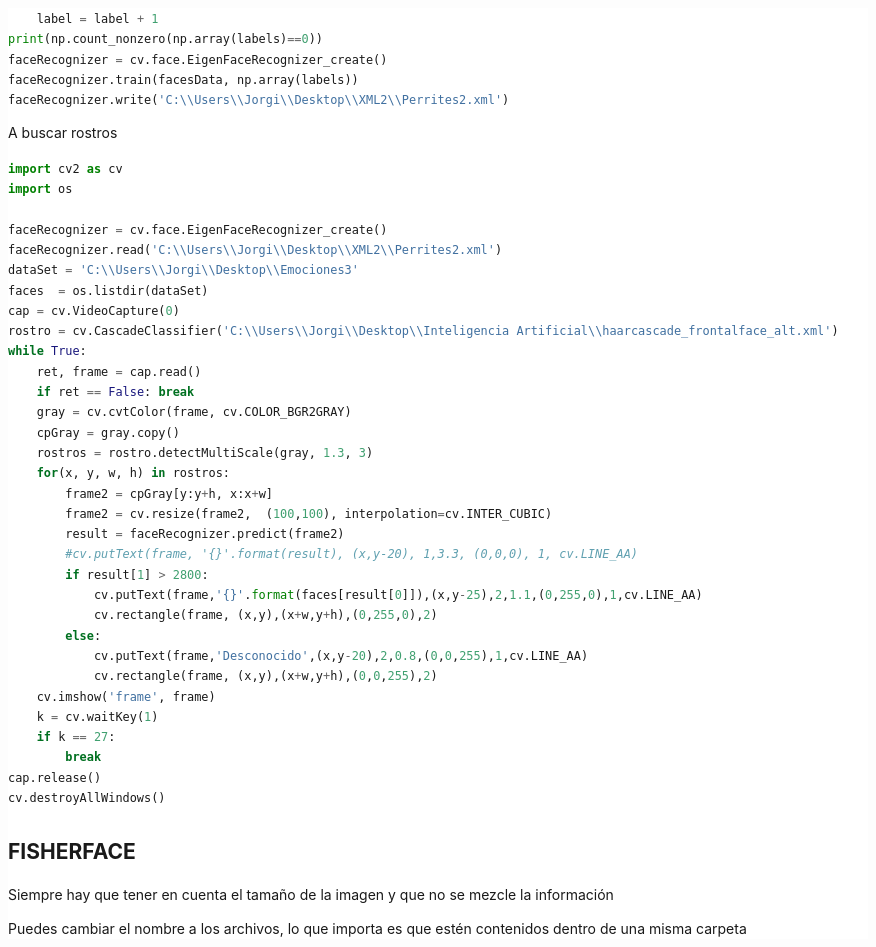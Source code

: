 ```python
    label = label + 1
print(np.count_nonzero(np.array(labels)==0))
faceRecognizer = cv.face.EigenFaceRecognizer_create()
faceRecognizer.train(facesData, np.array(labels))
faceRecognizer.write('C:\\Users\\Jorgi\\Desktop\\XML2\\Perrites2.xml')

```

A buscar rostros


```python
import cv2 as cv
import os 

faceRecognizer = cv.face.EigenFaceRecognizer_create()
faceRecognizer.read('C:\\Users\\Jorgi\\Desktop\\XML2\\Perrites2.xml')
dataSet = 'C:\\Users\\Jorgi\\Desktop\\Emociones3'
faces  = os.listdir(dataSet)
cap = cv.VideoCapture(0)
rostro = cv.CascadeClassifier('C:\\Users\\Jorgi\\Desktop\\Inteligencia Artificial\\haarcascade_frontalface_alt.xml')
while True:
    ret, frame = cap.read()
    if ret == False: break
    gray = cv.cvtColor(frame, cv.COLOR_BGR2GRAY)
    cpGray = gray.copy()
    rostros = rostro.detectMultiScale(gray, 1.3, 3)
    for(x, y, w, h) in rostros:
        frame2 = cpGray[y:y+h, x:x+w]
        frame2 = cv.resize(frame2,  (100,100), interpolation=cv.INTER_CUBIC)
        result = faceRecognizer.predict(frame2)
        #cv.putText(frame, '{}'.format(result), (x,y-20), 1,3.3, (0,0,0), 1, cv.LINE_AA)
        if result[1] > 2800:
            cv.putText(frame,'{}'.format(faces[result[0]]),(x,y-25),2,1.1,(0,255,0),1,cv.LINE_AA)
            cv.rectangle(frame, (x,y),(x+w,y+h),(0,255,0),2)
        else:
            cv.putText(frame,'Desconocido',(x,y-20),2,0.8,(0,0,255),1,cv.LINE_AA)
            cv.rectangle(frame, (x,y),(x+w,y+h),(0,0,255),2)
    cv.imshow('frame', frame)
    k = cv.waitKey(1)
    if k == 27:
        break
cap.release()
cv.destroyAllWindows()
```

## FISHERFACE

Siempre hay que tener en cuenta el tamaño de la imagen y que no se mezcle la información

Puedes cambiar el nombre a los archivos, lo que importa es que estén contenidos dentro de una misma carpeta
